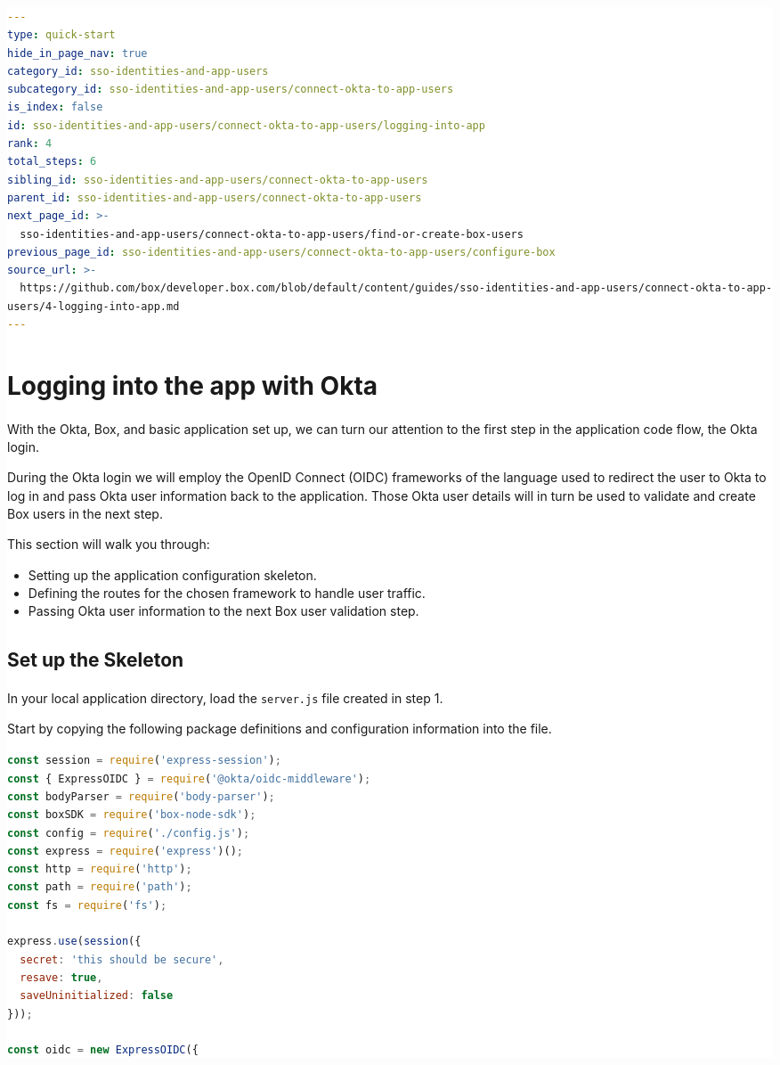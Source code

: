 ```yaml
---
type: quick-start
hide_in_page_nav: true
category_id: sso-identities-and-app-users
subcategory_id: sso-identities-and-app-users/connect-okta-to-app-users
is_index: false
id: sso-identities-and-app-users/connect-okta-to-app-users/logging-into-app
rank: 4
total_steps: 6
sibling_id: sso-identities-and-app-users/connect-okta-to-app-users
parent_id: sso-identities-and-app-users/connect-okta-to-app-users
next_page_id: >-
  sso-identities-and-app-users/connect-okta-to-app-users/find-or-create-box-users
previous_page_id: sso-identities-and-app-users/connect-okta-to-app-users/configure-box
source_url: >-
  https://github.com/box/developer.box.com/blob/default/content/guides/sso-identities-and-app-users/connect-okta-to-app-users/4-logging-into-app.md
---
```


# Logging into the app with Okta

With the Okta, Box, and basic application set up, we can turn our attention to
the first step in the application code flow, the Okta login.

During the Okta login we will employ the OpenID Connect (OIDC) frameworks of
the language used to redirect the user to Okta to log in and pass Okta user
information back to the application. Those Okta user details will in turn be
used to validate and create Box users in the next step.

This section will walk you through:

* Setting up the application configuration skeleton.
* Defining the routes for the chosen framework to handle user traffic.
* Passing Okta user information to the next Box user validation step.

## Set up the Skeleton

<Choice option='programming.platform' value='node' color='none'>

In your local application directory, load the `server.js` file created in
step 1.

Start by copying the following package definitions and configuration
information into the file.

```js
const session = require('express-session');
const { ExpressOIDC } = require('@okta/oidc-middleware');
const bodyParser = require('body-parser');
const boxSDK = require('box-node-sdk');
const config = require('./config.js');
const express = require('express')();
const http = require('http');
const path = require('path');
const fs = require('fs');

express.use(session({
  secret: 'this should be secure',
  resave: true,
  saveUninitialized: false
}));

const oidc = new ExpressOIDC({
```